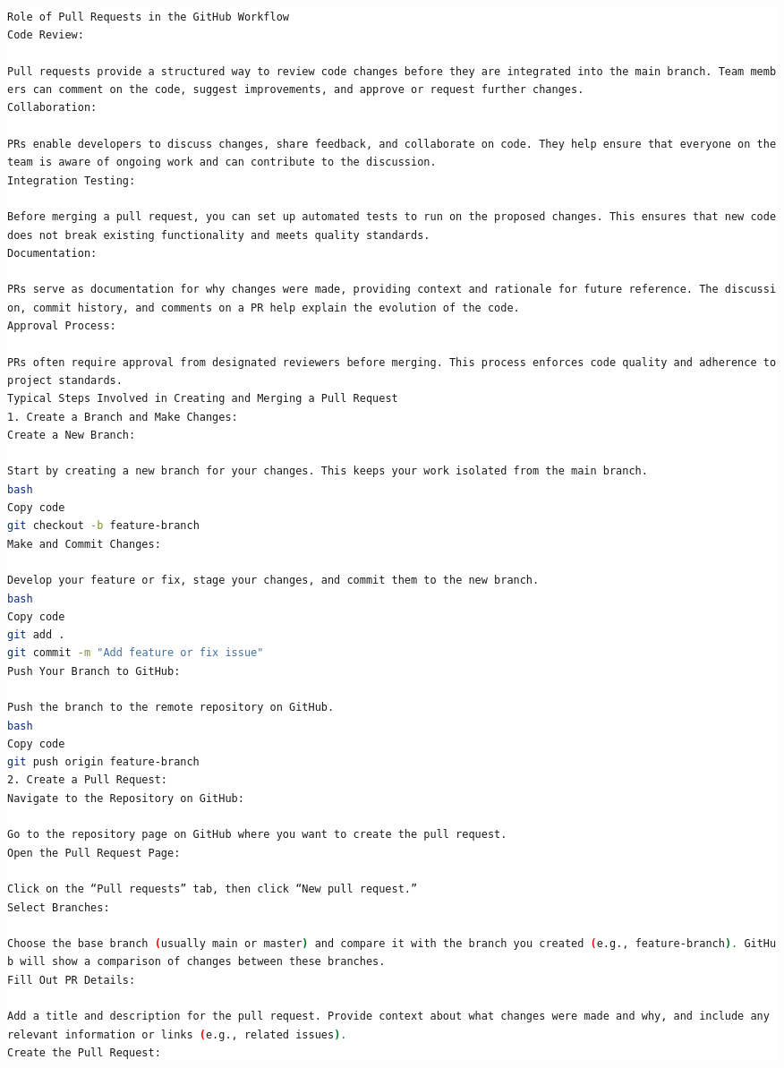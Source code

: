 ```bash
Role of Pull Requests in the GitHub Workflow
Code Review:

Pull requests provide a structured way to review code changes before they are integrated into the main branch. Team members can comment on the code, suggest improvements, and approve or request further changes.
Collaboration:

PRs enable developers to discuss changes, share feedback, and collaborate on code. They help ensure that everyone on the team is aware of ongoing work and can contribute to the discussion.
Integration Testing:

Before merging a pull request, you can set up automated tests to run on the proposed changes. This ensures that new code does not break existing functionality and meets quality standards.
Documentation:

PRs serve as documentation for why changes were made, providing context and rationale for future reference. The discussion, commit history, and comments on a PR help explain the evolution of the code.
Approval Process:

PRs often require approval from designated reviewers before merging. This process enforces code quality and adherence to project standards.
Typical Steps Involved in Creating and Merging a Pull Request
1. Create a Branch and Make Changes:
Create a New Branch:

Start by creating a new branch for your changes. This keeps your work isolated from the main branch.
bash
Copy code
git checkout -b feature-branch
Make and Commit Changes:

Develop your feature or fix, stage your changes, and commit them to the new branch.
bash
Copy code
git add .
git commit -m "Add feature or fix issue"
Push Your Branch to GitHub:

Push the branch to the remote repository on GitHub.
bash
Copy code
git push origin feature-branch
2. Create a Pull Request:
Navigate to the Repository on GitHub:

Go to the repository page on GitHub where you want to create the pull request.
Open the Pull Request Page:

Click on the “Pull requests” tab, then click “New pull request.”
Select Branches:

Choose the base branch (usually main or master) and compare it with the branch you created (e.g., feature-branch). GitHub will show a comparison of changes between these branches.
Fill Out PR Details:

Add a title and description for the pull request. Provide context about what changes were made and why, and include any relevant information or links (e.g., related issues).
Create the Pull Request:

```